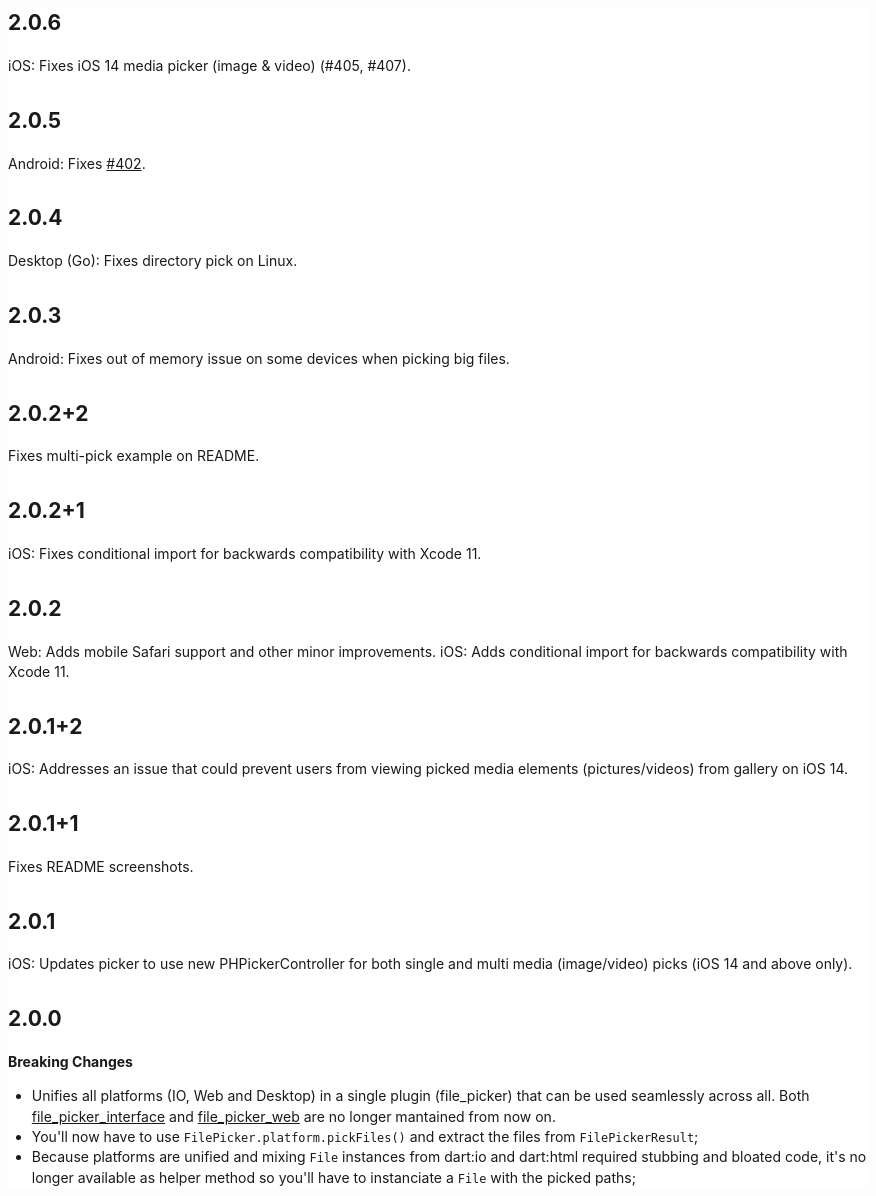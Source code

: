 ## 2.0.6
iOS: Fixes iOS 14 media picker (image & video) (#405, #407).

## 2.0.5
Android: Fixes [#402](https://github.com/miguelpruivo/flutter_file_picker/issues/402).

## 2.0.4
Desktop (Go): Fixes directory pick on Linux.

## 2.0.3
Android: Fixes out of memory issue on some devices when picking big files.

## 2.0.2+2
Fixes multi-pick example on README.

## 2.0.2+1
iOS: Fixes conditional import for backwards compatibility with Xcode 11.

## 2.0.2
Web: Adds mobile Safari support and other minor improvements.
iOS: Adds conditional import for backwards compatibility with Xcode 11.

## 2.0.1+2
iOS: Addresses an issue that could prevent users from viewing picked media elements (pictures/videos) from gallery on iOS 14.

## 2.0.1+1
Fixes README screenshots.

## 2.0.1
iOS: Updates picker to use new PHPickerController for both single and multi media (image/video) picks (iOS 14 and above only).

## 2.0.0
**Breaking Changes**
- Unifies all platforms (IO, Web and Desktop) in a single plugin (file_picker) that can be used seamlessly across all. Both [file_picker_interface](https://pub.dev/packages/file_picker_platform_interface) and [file_picker_web](https://pub.dev/packages/file_picker_web) are no longer mantained from now on.
- You'll now have to use `FilePicker.platform.pickFiles()` and extract the files from `FilePickerResult`;
- Because platforms are unified and mixing `File` instances from dart:io and dart:html required stubbing and bloated code, it's no longer available as helper method so you'll have to instanciate a `File` with the picked paths;
